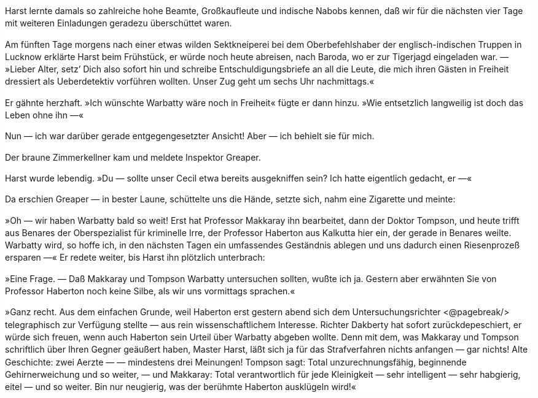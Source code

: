 Harst lernte damals so zahlreiche hohe Beamte, Großkaufleute
und indische Nabobs kennen, daß wir für die nächsten
vier Tage mit weiteren Einladungen geradezu überschüttet
waren.

Am fünften Tage morgens nach einer etwas wilden
Sektkneiperei bei dem Oberbefehlshaber der englisch\-indischen
Truppen in Lucknow erklärte Harst beim Frühstück,
er würde noch heute abreisen, nach Baroda, wo er zur Tigerjagd
eingeladen war. — »Lieber Alter, setz’ Dich also sofort
hin und schreibe Entschuldigungsbriefe an all die Leute, die
mich ihren Gästen in Freiheit dressiert als Ueberdetektiv
vorführen wollten. Unser Zug geht um sechs Uhr nachmittags.«

Er gähnte herzhaft. »Ich wünschte Warbatty wäre noch
in Freiheit« fügte er dann hinzu. »Wie entsetzlich langweilig
ist doch das Leben ohne ihn —«

Nun — ich war darüber gerade entgegengesetzter Ansicht!
Aber — ich behielt sie für mich.

Der braune Zimmerkellner kam und meldete Inspektor
Greaper.

Harst wurde lebendig. »Du — sollte unser Cecil etwa bereits
ausgekniffen sein? Ich hatte eigentlich gedacht, er —«

Da erschien Greaper — in bester Laune, schüttelte uns
die Hände, setzte sich, nahm eine Zigarette und meinte:

»Oh — wir haben Warbatty bald so weit! Erst hat
Professor Makkaray ihn bearbeitet, dann der Doktor Tompson,
und heute trifft aus Benares der Oberspezialist für
kriminelle Irre, der Professor Haberton aus Kalkutta hier
ein, der gerade in Benares weilte. Warbatty wird, so hoffe
ich, in den nächsten Tagen ein umfassendes Geständnis ablegen
und uns dadurch einen Riesenprozeß ersparen —« Er redete
weiter, bis Harst ihn plötzlich unterbrach:

»Eine Frage. — Daß Makkaray und Tompson Warbatty
untersuchen sollten, wußte ich ja. Gestern aber erwähnten
Sie von Professor Haberton noch keine Silbe, als
wir uns vormittags sprachen.«

»Ganz recht. Aus dem einfachen Grunde, weil Haberton
erst gestern abend sich dem Untersuchungsrichter
<@pagebreak/>
telegraphisch zur Verfügung stellte — aus rein wissenschaftlichem
Interesse. Richter Dakberty hat sofort zurückdepeschiert, er
würde sich freuen, wenn auch Haberton sein Urteil über
Warbatty abgeben wollte. Denn mit dem, was Makkaray
und Tompson schriftlich über Ihren Gegner geäußert haben,
Master Harst, läßt sich ja für das Strafverfahren nichts anfangen
— gar nichts! Alte Geschichte: zwei Aerzte — — mindestens
drei Meinungen! Tompson sagt: Total unzurechnungsfähig,
beginnende Gehirnerweichung und so weiter, —
und Makkaray: Total verantwortlich für jede Kleinigkeit
— sehr intelligent — sehr habgierig, eitel — und so weiter.
Bin nur neugierig, was der berühmte Haberton ausklügeln
wird!«
